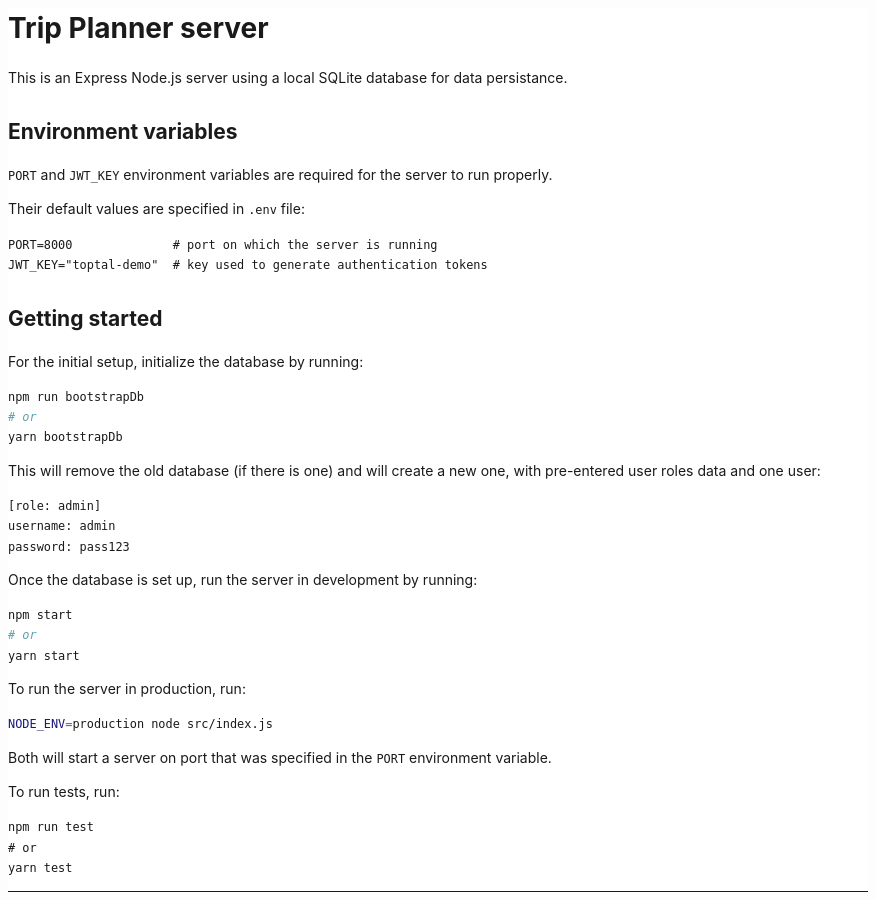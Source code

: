 # Trip Planner server

This is an Express Node.js server using a local SQLite database for data persistance.

## Environment variables

`PORT` and `JWT_KEY` environment variables are required for the server to run properly.

Their default values are specified in `.env` file:

```
PORT=8000              # port on which the server is running
JWT_KEY="toptal-demo"  # key used to generate authentication tokens
```

## Getting started

For the initial setup, initialize the database by running:

```bash
npm run bootstrapDb
# or
yarn bootstrapDb
```

This will remove the old database (if there is one) and will create a new one, with pre-entered user roles data and one user:

```
[role: admin]
username: admin
password: pass123
```

Once the database is set up, run the server in development by running:

```bash
npm start
# or
yarn start
```

To run the server in production, run:

```bash
NODE_ENV=production node src/index.js
```

Both will start a server on port that was specified in the `PORT` environment variable.

To run tests, run:

```
npm run test
# or
yarn test
```

---